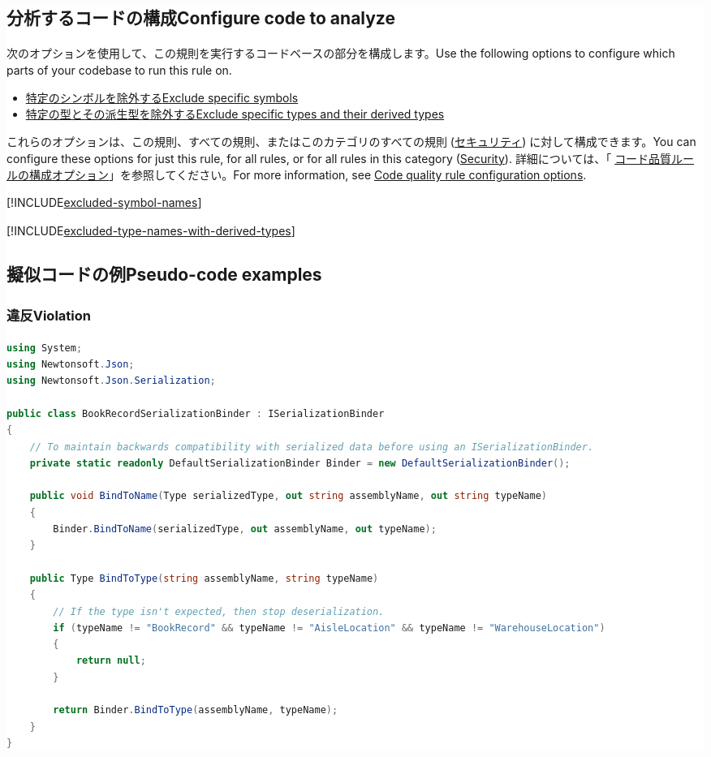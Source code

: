 ## <a name="configure-code-to-analyze"></a><span data-ttu-id="f726b-141">分析するコードの構成</span><span class="sxs-lookup"><span data-stu-id="f726b-141">Configure code to analyze</span></span>

<span data-ttu-id="f726b-142">次のオプションを使用して、この規則を実行するコードベースの部分を構成します。</span><span class="sxs-lookup"><span data-stu-id="f726b-142">Use the following options to configure which parts of your codebase to run this rule on.</span></span>

- [<span data-ttu-id="f726b-143">特定のシンボルを除外する</span><span class="sxs-lookup"><span data-stu-id="f726b-143">Exclude specific symbols</span></span>](#exclude-specific-symbols)
- [<span data-ttu-id="f726b-144">特定の型とその派生型を除外する</span><span class="sxs-lookup"><span data-stu-id="f726b-144">Exclude specific types and their derived types</span></span>](#exclude-specific-types-and-their-derived-types)

<span data-ttu-id="f726b-145">これらのオプションは、この規則、すべての規則、またはこのカテゴリのすべての規則 ([セキュリティ](security-warnings.md)) に対して構成できます。</span><span class="sxs-lookup"><span data-stu-id="f726b-145">You can configure these options for just this rule, for all rules, or for all rules in this category ([Security](security-warnings.md)).</span></span> <span data-ttu-id="f726b-146">詳細については、「 [コード品質ルールの構成オプション](../code-quality-rule-options.md)」を参照してください。</span><span class="sxs-lookup"><span data-stu-id="f726b-146">For more information, see [Code quality rule configuration options](../code-quality-rule-options.md).</span></span>

[!INCLUDE[excluded-symbol-names](~/includes/code-analysis/excluded-symbol-names.md)]

[!INCLUDE[excluded-type-names-with-derived-types](~/includes/code-analysis/excluded-type-names-with-derived-types.md)]

## <a name="pseudo-code-examples"></a><span data-ttu-id="f726b-147">擬似コードの例</span><span class="sxs-lookup"><span data-stu-id="f726b-147">Pseudo-code examples</span></span>

### <a name="violation"></a><span data-ttu-id="f726b-148">違反</span><span class="sxs-lookup"><span data-stu-id="f726b-148">Violation</span></span>

```csharp
using System;
using Newtonsoft.Json;
using Newtonsoft.Json.Serialization;

public class BookRecordSerializationBinder : ISerializationBinder
{
    // To maintain backwards compatibility with serialized data before using an ISerializationBinder.
    private static readonly DefaultSerializationBinder Binder = new DefaultSerializationBinder();

    public void BindToName(Type serializedType, out string assemblyName, out string typeName)
    {
        Binder.BindToName(serializedType, out assemblyName, out typeName);
    }

    public Type BindToType(string assemblyName, string typeName)
    {
        // If the type isn't expected, then stop deserialization.
        if (typeName != "BookRecord" && typeName != "AisleLocation" && typeName != "WarehouseLocation")
        {
            return null;
        }

        return Binder.BindToType(assemblyName, typeName);
    }
}
```